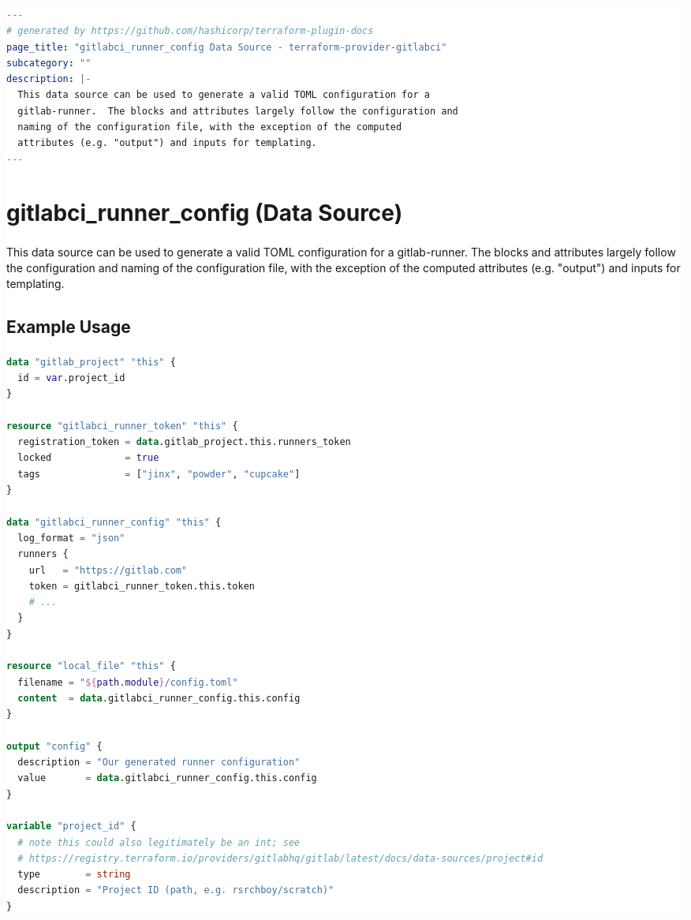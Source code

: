 ```yaml
---
# generated by https://github.com/hashicorp/terraform-plugin-docs
page_title: "gitlabci_runner_config Data Source - terraform-provider-gitlabci"
subcategory: ""
description: |-
  This data source can be used to generate a valid TOML configuration for a
  gitlab-runner.  The blocks and attributes largely follow the configuration and
  naming of the configuration file, with the exception of the computed
  attributes (e.g. "output") and inputs for templating.
---
```


# gitlabci_runner_config (Data Source)

This data source can be used to generate a valid TOML configuration for a
gitlab-runner.  The blocks and attributes largely follow the configuration and
naming of the configuration file, with the exception of the computed
attributes (e.g. "output") and inputs for templating.

## Example Usage

```terraform
data "gitlab_project" "this" {
  id = var.project_id
}

resource "gitlabci_runner_token" "this" {
  registration_token = data.gitlab_project.this.runners_token
  locked             = true
  tags               = ["jinx", "powder", "cupcake"]
}

data "gitlabci_runner_config" "this" {
  log_format = "json"
  runners {
    url   = "https://gitlab.com"
    token = gitlabci_runner_token.this.token
    # ...
  }
}

resource "local_file" "this" {
  filename = "${path.module}/config.toml"
  content  = data.gitlabci_runner_config.this.config
}

output "config" {
  description = "Our generated runner configuration"
  value       = data.gitlabci_runner_config.this.config
}

variable "project_id" {
  # note this could also legitimately be an int; see
  # https://registry.terraform.io/providers/gitlabhq/gitlab/latest/docs/data-sources/project#id
  type        = string
  description = "Project ID (path, e.g. rsrchboy/scratch)"
}
```
